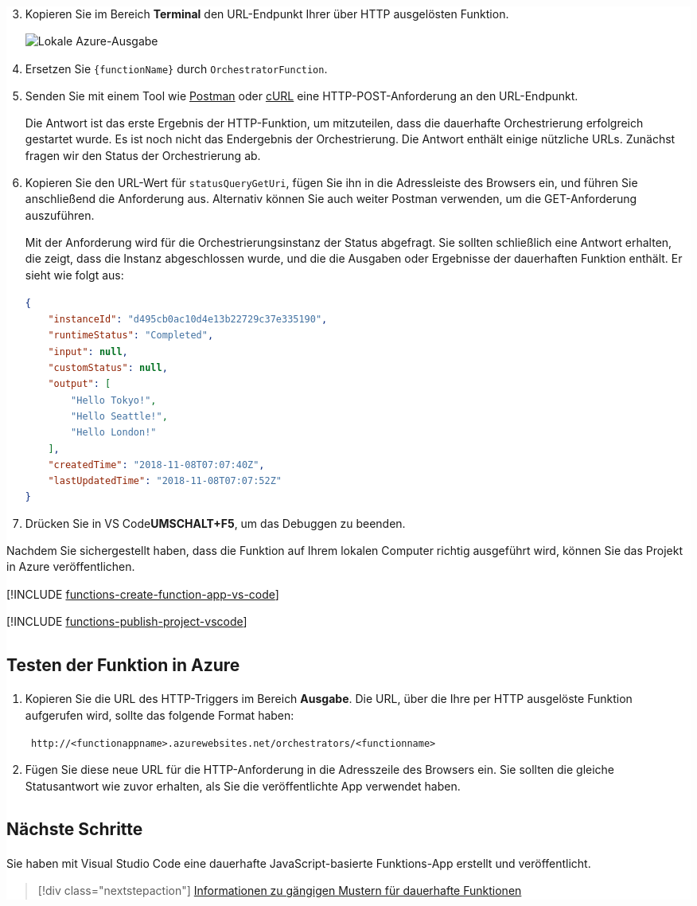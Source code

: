 3. Kopieren Sie im Bereich **Terminal** den URL-Endpunkt Ihrer über HTTP ausgelösten Funktion.

    ![Lokale Azure-Ausgabe](../media/functions-create-first-function-vs-code/functions-vscode-f5.png)

4. Ersetzen Sie `{functionName}` durch `OrchestratorFunction`.

5. Senden Sie mit einem Tool wie [Postman](https://www.getpostman.com/) oder [cURL](https://curl.haxx.se/) eine HTTP-POST-Anforderung an den URL-Endpunkt.

   Die Antwort ist das erste Ergebnis der HTTP-Funktion, um mitzuteilen, dass die dauerhafte Orchestrierung erfolgreich gestartet wurde. Es ist noch nicht das Endergebnis der Orchestrierung. Die Antwort enthält einige nützliche URLs. Zunächst fragen wir den Status der Orchestrierung ab.

6. Kopieren Sie den URL-Wert für `statusQueryGetUri`, fügen Sie ihn in die Adressleiste des Browsers ein, und führen Sie anschließend die Anforderung aus. Alternativ können Sie auch weiter Postman verwenden, um die GET-Anforderung auszuführen.

   Mit der Anforderung wird für die Orchestrierungsinstanz der Status abgefragt. Sie sollten schließlich eine Antwort erhalten, die zeigt, dass die Instanz abgeschlossen wurde, und die die Ausgaben oder Ergebnisse der dauerhaften Funktion enthält. Er sieht wie folgt aus: 

    ```json
    {
        "instanceId": "d495cb0ac10d4e13b22729c37e335190",
        "runtimeStatus": "Completed",
        "input": null,
        "customStatus": null,
        "output": [
            "Hello Tokyo!",
            "Hello Seattle!",
            "Hello London!"
        ],
        "createdTime": "2018-11-08T07:07:40Z",
        "lastUpdatedTime": "2018-11-08T07:07:52Z"
    }
    ```

7. Drücken Sie in VS Code**UMSCHALT+F5**, um das Debuggen zu beenden.

Nachdem Sie sichergestellt haben, dass die Funktion auf Ihrem lokalen Computer richtig ausgeführt wird, können Sie das Projekt in Azure veröffentlichen.

[!INCLUDE [functions-create-function-app-vs-code](../../../includes/functions-sign-in-vs-code.md)]

[!INCLUDE [functions-publish-project-vscode](../../../includes/functions-publish-project-vscode.md)]

## <a name="test-your-function-in-azure"></a>Testen der Funktion in Azure

1. Kopieren Sie die URL des HTTP-Triggers im Bereich **Ausgabe**. Die URL, über die Ihre per HTTP ausgelöste Funktion aufgerufen wird, sollte das folgende Format haben:

        http://<functionappname>.azurewebsites.net/orchestrators/<functionname>

2. Fügen Sie diese neue URL für die HTTP-Anforderung in die Adresszeile des Browsers ein. Sie sollten die gleiche Statusantwort wie zuvor erhalten, als Sie die veröffentlichte App verwendet haben.

## <a name="next-steps"></a>Nächste Schritte

Sie haben mit Visual Studio Code eine dauerhafte JavaScript-basierte Funktions-App erstellt und veröffentlicht.

> [!div class="nextstepaction"]
> [Informationen zu gängigen Mustern für dauerhafte Funktionen](durable-functions-concepts.md)
